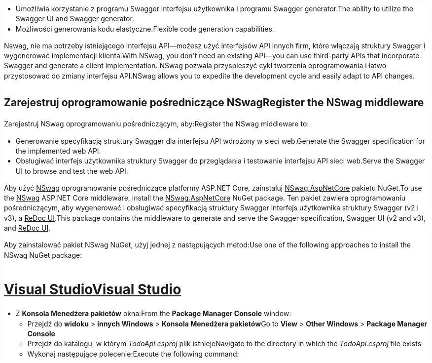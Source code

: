 * <span data-ttu-id="8b39f-108">Umożliwia korzystanie z programu Swagger interfejsu użytkownika i programu Swagger generator.</span><span class="sxs-lookup"><span data-stu-id="8b39f-108">The ability to utilize the Swagger UI and Swagger generator.</span></span>
* <span data-ttu-id="8b39f-109">Możliwości generowania kodu elastyczne.</span><span class="sxs-lookup"><span data-stu-id="8b39f-109">Flexible code generation capabilities.</span></span>

<span data-ttu-id="8b39f-110">Nswag, nie ma potrzeby istniejącego interfejsu API&mdash;możesz użyć interfejsów API innych firm, które włączają struktury Swagger i wygenerować implementacji klienta.</span><span class="sxs-lookup"><span data-stu-id="8b39f-110">With NSwag, you don't need an existing API&mdash;you can use third-party APIs that incorporate Swagger and generate a client implementation.</span></span> <span data-ttu-id="8b39f-111">NSwag pozwala przyspieszyć cykl tworzenia oprogramowania i łatwo przystosować do zmiany interfejsu API.</span><span class="sxs-lookup"><span data-stu-id="8b39f-111">NSwag allows you to expedite the development cycle and easily adapt to API changes.</span></span>

## <a name="register-the-nswag-middleware"></a><span data-ttu-id="8b39f-112">Zarejestruj oprogramowanie pośredniczące NSwag</span><span class="sxs-lookup"><span data-stu-id="8b39f-112">Register the NSwag middleware</span></span>

<span data-ttu-id="8b39f-113">Zarejestruj NSwag oprogramowaniu pośredniczącym, aby:</span><span class="sxs-lookup"><span data-stu-id="8b39f-113">Register the NSwag middleware to:</span></span>

* <span data-ttu-id="8b39f-114">Generowanie specyfikacją struktury Swagger dla interfejsu API wdrożony w sieci web.</span><span class="sxs-lookup"><span data-stu-id="8b39f-114">Generate the Swagger specification for the implemented web API.</span></span>
* <span data-ttu-id="8b39f-115">Obsługiwać interfejs użytkownika struktury Swagger do przeglądania i testowanie interfejsu API sieci web.</span><span class="sxs-lookup"><span data-stu-id="8b39f-115">Serve the Swagger UI to browse and test the web API.</span></span>

<span data-ttu-id="8b39f-116">Aby użyć [NSwag](https://github.com/RSuter/NSwag) oprogramowanie pośredniczące platformy ASP.NET Core, zainstaluj [NSwag.AspNetCore](https://www.nuget.org/packages/NSwag.AspNetCore/) pakietu NuGet.</span><span class="sxs-lookup"><span data-stu-id="8b39f-116">To use the [NSwag](https://github.com/RSuter/NSwag) ASP.NET Core middleware, install the [NSwag.AspNetCore](https://www.nuget.org/packages/NSwag.AspNetCore/) NuGet package.</span></span> <span data-ttu-id="8b39f-117">Ten pakiet zawiera oprogramowaniu pośredniczącym, aby wygenerować i obsługiwać specyfikacją struktury Swagger interfejs użytkownika struktury Swagger (v2 i v3), a [ReDoc UI](https://github.com/Rebilly/ReDoc).</span><span class="sxs-lookup"><span data-stu-id="8b39f-117">This package contains the middleware to generate and serve the Swagger specification, Swagger UI (v2 and v3), and [ReDoc UI](https://github.com/Rebilly/ReDoc).</span></span>

<span data-ttu-id="8b39f-118">Aby zainstalować pakiet NSwag NuGet, użyj jednej z następujących metod:</span><span class="sxs-lookup"><span data-stu-id="8b39f-118">Use one of the following approaches to install the NSwag NuGet package:</span></span>

# <a name="visual-studiotabvisual-studio"></a>[<span data-ttu-id="8b39f-119">Visual Studio</span><span class="sxs-lookup"><span data-stu-id="8b39f-119">Visual Studio</span></span>](#tab/visual-studio)

* <span data-ttu-id="8b39f-120">Z **Konsola Menedżera pakietów** okna:</span><span class="sxs-lookup"><span data-stu-id="8b39f-120">From the **Package Manager Console** window:</span></span>
  * <span data-ttu-id="8b39f-121">Przejdź do **widoku** > **innych Windows** > **Konsola Menedżera pakietów**</span><span class="sxs-lookup"><span data-stu-id="8b39f-121">Go to **View** > **Other Windows** > **Package Manager Console**</span></span>
  * <span data-ttu-id="8b39f-122">Przejdź do katalogu, w którym *TodoApi.csproj* plik istnieje</span><span class="sxs-lookup"><span data-stu-id="8b39f-122">Navigate to the directory in which the *TodoApi.csproj* file exists</span></span>
  * <span data-ttu-id="8b39f-123">Wykonaj następujące polecenie:</span><span class="sxs-lookup"><span data-stu-id="8b39f-123">Execute the following command:</span></span>
